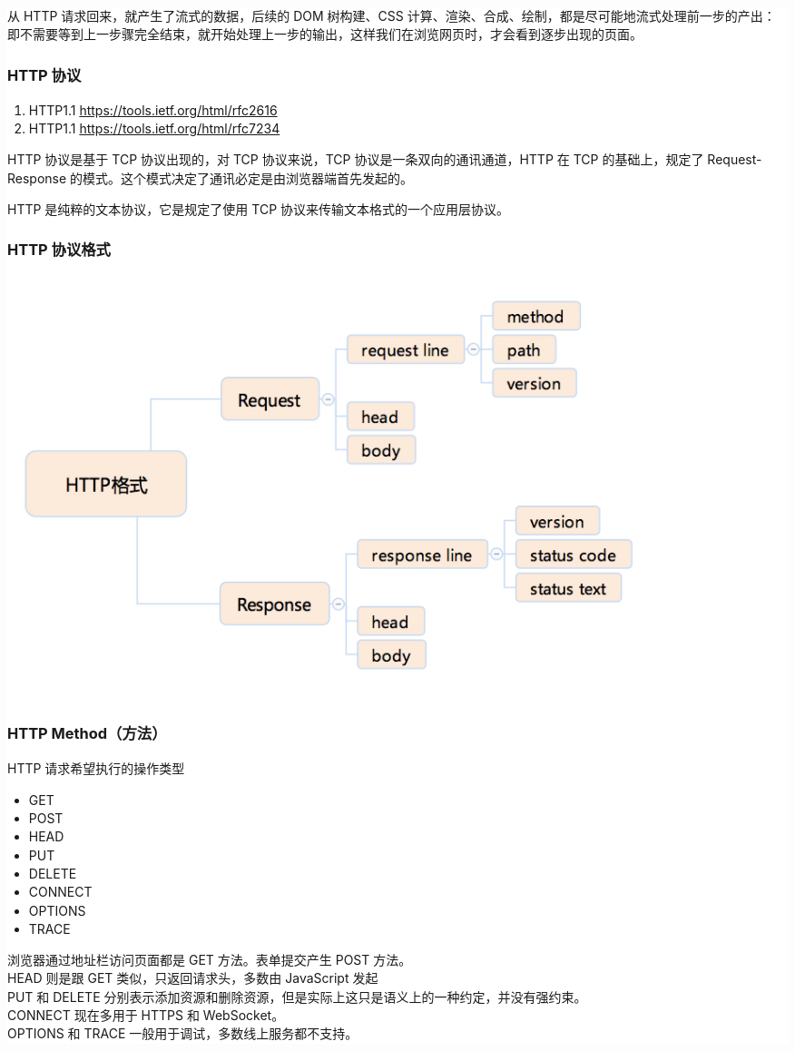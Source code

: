 从 HTTP 请求回来，就产生了流式的数据，后续的 DOM 树构建、CSS 计算、渲染、合成、绘制，都是尽可能地流式处理前一步的产出：即不需要等到上一步骤完全结束，就开始处理上一步的输出，这样我们在浏览网页时，才会看到逐步出现的页面。

### HTTP 协议

1. HTTP1.1 https://tools.ietf.org/html/rfc2616
2. HTTP1.1 https://tools.ietf.org/html/rfc7234

HTTP 协议是基于 TCP 协议出现的，对 TCP 协议来说，TCP 协议是一条双向的通讯通道，HTTP 在 TCP 的基础上，规定了 Request-Response 的模式。这个模式决定了通讯必定是由浏览器端首先发起的。

HTTP 是纯粹的文本协议，它是规定了使用 TCP 协议来传输文本格式的一个应用层协议。

### HTTP 协议格式
![httpformat.png](img/20241015httpformat.png)

### HTTP Method（方法）
HTTP 请求希望执行的操作类型
- GET
- POST
- HEAD
- PUT
- DELETE
- CONNECT
- OPTIONS
- TRACE

浏览器通过地址栏访问页面都是 GET 方法。表单提交产生 POST 方法。  
HEAD 则是跟 GET 类似，只返回请求头，多数由 JavaScript 发起  
PUT 和 DELETE 分别表示添加资源和删除资源，但是实际上这只是语义上的一种约定，并没有强约束。  
CONNECT 现在多用于 HTTPS 和 WebSocket。  
OPTIONS 和 TRACE 一般用于调试，多数线上服务都不支持。  
